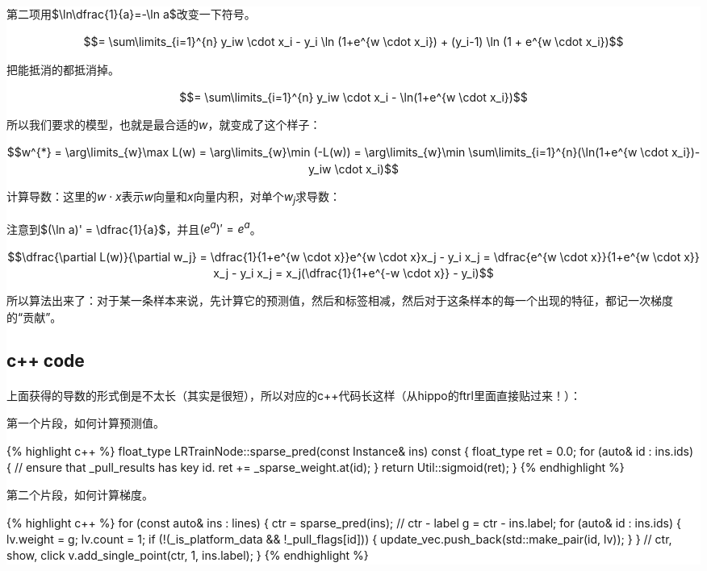 第二项用$\ln\dfrac{1}{a}=-\ln a$改变一下符号。

$$= \sum\limits_{i=1}^{n}  y_iw \cdot x_i - y_i \ln (1+e^{w \cdot x_i}) + (y_i-1) \ln (1 + e^{w \cdot x_i})$$

把能抵消的都抵消掉。

$$= \sum\limits_{i=1}^{n}  y_iw \cdot x_i - \ln(1+e^{w \cdot x_i})$$

所以我们要求的模型，也就是最合适的$w$，就变成了这个样子：

$$w^{*} = \arg\limits_{w}\max L(w) = \arg\limits_{w}\min (-L(w)) = \arg\limits_{w}\min \sum\limits_{i=1}^{n}(\ln(1+e^{w \cdot x_i})-y_iw \cdot x_i)$$

计算导数：这里的$w \cdot x$表示$w$向量和$x$向量内积，对单个$w_j$求导数：

注意到$(\ln a)' = \dfrac{1}{a}$，并且$(e^a)' = e^a$。

$$\dfrac{\partial L(w)}{\partial w_j} = \dfrac{1}{1+e^{w \cdot x}}e^{w \cdot x}x_j - y_i x_j = \dfrac{e^{w \cdot x}}{1+e^{w \cdot x}} x_j - y_i x_j = x_j(\dfrac{1}{1+e^{-w \cdot x}} - y_i)$$

所以算法出来了：对于某一条样本来说，先计算它的预测值，然后和标签相减，然后对于这条样本的每一个出现的特征，都记一次梯度的“贡献”。

## c++ code

上面获得的导数的形式倒是不太长（其实是很短），所以对应的c++代码长这样（从hippo的ftrl里面直接贴过来！）：

第一个片段，如何计算预测值。

{% highlight c++ %}
float_type LRTrainNode::sparse_pred(const Instance& ins) const {
    float_type ret = 0.0;
    for (auto& id : ins.ids) {
        // ensure that _pull_results has key id.
        ret += _sparse_weight.at(id);
    }
    return Util::sigmoid(ret);
}
{% endhighlight %}

第二个片段，如何计算梯度。

{% highlight c++ %}
for (const auto& ins : lines) {
    ctr = sparse_pred(ins);
    // ctr - label
    g = ctr - ins.label;
    for (auto& id : ins.ids) {
        lv.weight = g;
        lv.count = 1;
        if (!(_is_platform_data && !_pull_flags[id])) {
            update_vec.push_back(std::make_pair(id, lv));
        }
    }
    // ctr, show, click
    v.add_single_point(ctr, 1, ins.label);
}
{% endhighlight %}
